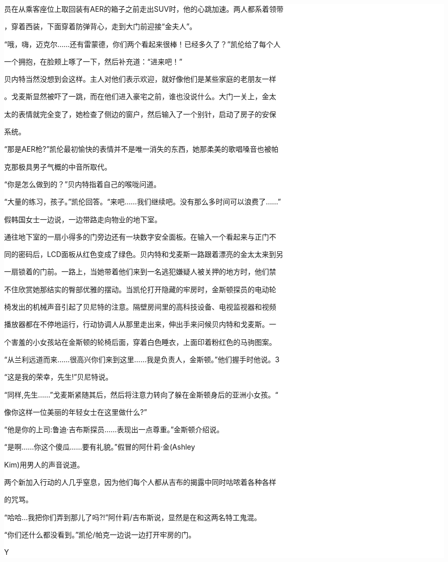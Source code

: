 员在从乘客座位上取回装有AER的箱子之前走出SUV时，他的心跳加速。两人都系着领带

，穿着西装，下面穿着防弹背心，走到大门前迎接“金夫人”。

“哦，嗨，迈克尔……还有雷蒙德，你们两个看起来很棒！已经多久了？”凯伦给了每个人

一个拥抱，在脸颊上啄了一下，然后补充道：“进来吧！”

贝内特当然没想到会这样。主人对他们表示欢迎，就好像他们是某些家庭的老朋友一样

。戈麦斯显然被吓了一跳，而在他们进入豪宅之前，谁也没说什么。大门一关上，金太

太的表情就完全变了，她检查了侧边的窗户，然后输入了一个别针，启动了房子的安保

系统。

“那是AER枪?”凯伦最初愉快的表情并不是唯一消失的东西，她那柔美的歌唱嗓音也被帕

克那极具男子气概的中音所取代。

“你是怎么做到的？”贝内特指着自己的喉咙问道。

“大量的练习，孩子。”凯伦回答。“来吧……我们继续吧。没有那么多时间可以浪费了……”

假韩国女士一边说，一边带路走向物业的地下室。

通往地下室的一扇小得多的门旁边还有一块数字安全面板。在输入一个看起来与正门不

同的密码后，LCD面板从红色变成了绿色。贝内特和戈麦斯一路跟着漂亮的金太太来到另

一扇锁着的门前。一路上，当她带着他们来到一名逃犯嫌疑人被关押的地方时，他们禁

不住欣赏她那结实的臀部优雅的摆动。当凯伦打开隐藏的牢房时，金斯顿探员的电动轮

椅发出的机械声音引起了贝尼特的注意。隔壁房间里的高科技设备、电视监视器和视频

播放器都在不停地运行，行动协调人从那里走出来，伸出手来问候贝内特和戈麦斯。一

个害羞的小女孩站在金斯顿的轮椅后面，穿着白色睡衣，上面印着粉红色的马驹图案。



“从兰利远道而来……很高兴你们来到这里……我是负责人，金斯顿。”他们握手时他说。3

“这是我的荣幸，先生!”贝尼特说。

“同样,先生……”戈麦斯紧随其后，然后将注意力转向了躲在金斯顿身后的亚洲小女孩。“

像你这样一位美丽的年轻女士在这里做什么?”

“他是你的上司:鲁迪·吉布斯探员……表现出一点尊重。”金斯顿介绍说。

“是啊……你这个傻瓜……要有礼貌。”假冒的阿什莉·金(Ashley

Kim)用男人的声音说道。

两个新加入行动的人几乎窒息，因为他们每个人都从吉布的揭露中同时咕哝着各种各样

的咒骂。

“哈哈…我把你们弄到那儿了吗?!”阿什莉/吉布斯说，显然是在和这两名特工鬼混。

“你们还什么都没看到。”凯伦/帕克一边说一边打开牢房的门。

Y
